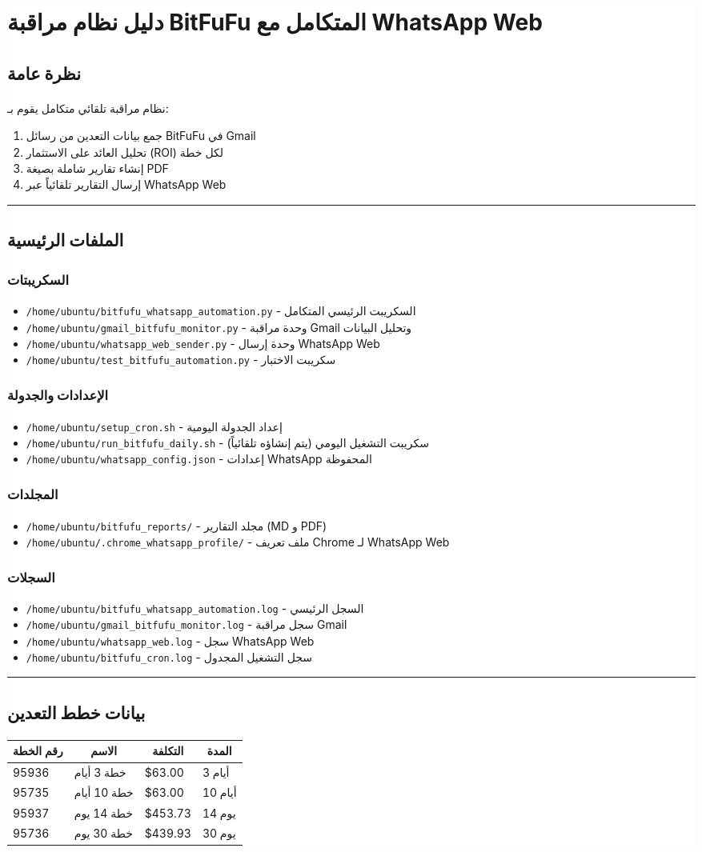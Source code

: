 # دليل نظام مراقبة BitFuFu المتكامل مع WhatsApp Web

## نظرة عامة

نظام مراقبة تلقائي متكامل يقوم بـ:
1. جمع بيانات التعدين من رسائل BitFuFu في Gmail
2. تحليل العائد على الاستثمار (ROI) لكل خطة
3. إنشاء تقارير شاملة بصيغة PDF
4. إرسال التقارير تلقائياً عبر WhatsApp Web

---

## الملفات الرئيسية

### السكريبتات
- `/home/ubuntu/bitfufu_whatsapp_automation.py` - السكريبت الرئيسي المتكامل
- `/home/ubuntu/gmail_bitfufu_monitor.py` - وحدة مراقبة Gmail وتحليل البيانات
- `/home/ubuntu/whatsapp_web_sender.py` - وحدة إرسال WhatsApp Web
- `/home/ubuntu/test_bitfufu_automation.py` - سكريبت الاختبار

### الإعدادات والجدولة
- `/home/ubuntu/setup_cron.sh` - إعداد الجدولة اليومية
- `/home/ubuntu/run_bitfufu_daily.sh` - سكريبت التشغيل اليومي (يتم إنشاؤه تلقائياً)
- `/home/ubuntu/whatsapp_config.json` - إعدادات WhatsApp المحفوظة

### المجلدات
- `/home/ubuntu/bitfufu_reports/` - مجلد التقارير (MD و PDF)
- `/home/ubuntu/.chrome_whatsapp_profile/` - ملف تعريف Chrome لـ WhatsApp Web

### السجلات
- `/home/ubuntu/bitfufu_whatsapp_automation.log` - السجل الرئيسي
- `/home/ubuntu/gmail_bitfufu_monitor.log` - سجل مراقبة Gmail
- `/home/ubuntu/whatsapp_web.log` - سجل WhatsApp Web
- `/home/ubuntu/bitfufu_cron.log` - سجل التشغيل المجدول

---

## بيانات خطط التعدين

| رقم الخطة | الاسم | التكلفة | المدة |
|-----------|-------|---------|-------|
| 95936 | خطة 3 أيام | $63.00 | 3 أيام |
| 95735 | خطة 10 أيام | $63.00 | 10 أيام |
| 95937 | خطة 14 يوم | $453.73 | 14 يوم |
| 95736 | خطة 30 يوم | $439.93 | 30 يوم |
